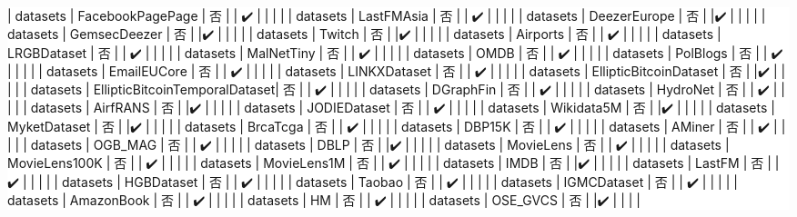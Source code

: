 | datasets      | FacebookPagePage              | 否           |                 | :heavy_check_mark:             |                |                |              |
| datasets      | LastFMAsia                    | 否           |                 | :heavy_check_mark:             |                |                |              |
| datasets      | DeezerEurope                  | 否           |                 |:heavy_check_mark:              |                |                |              |
| datasets      | GemsecDeezer                  | 否           |                 |:heavy_check_mark:              |                |                |              |
| datasets      | Twitch                        | 否           |                 |:heavy_check_mark:              |                |                |              |
| datasets      | Airports                      | 否           |                 | :heavy_check_mark:             |                |                |              |
| datasets      | LRGBDataset                   | 否           |                 | :heavy_check_mark:             |                |                |              |
| datasets      | MalNetTiny                    | 否           |                 | :heavy_check_mark:             |                |                |              |
| datasets      | OMDB                          | 否           |                 | :heavy_check_mark:            |                |                |              |
| datasets      | PolBlogs                      | 否           |                 | :heavy_check_mark:             |                |                |              |
| datasets      | EmailEUCore                   | 否           |                 | :heavy_check_mark:             |                |                |              |
| datasets      | LINKXDataset                  | 否           |                 | :heavy_check_mark:             |                |                |              |
| datasets      | EllipticBitcoinDataset        | 否           |                 |:heavy_check_mark:              |                |                |              |
| datasets      | EllipticBitcoinTemporalDataset| 否           |                 | :heavy_check_mark:             |                |                |              |
| datasets      | DGraphFin                     | 否           |                 | :heavy_check_mark:             |                |                |              |
| datasets      | HydroNet                      | 否           |                 | :heavy_check_mark:             |                |                |              |
| datasets      | AirfRANS                      | 否           |                 |:heavy_check_mark:              |                |                |              |
| datasets      | JODIEDataset                  | 否           |                 | :heavy_check_mark:             |                |                |              |
| datasets      | Wikidata5M                    | 否           |                 |:heavy_check_mark:              |                |                |              |
| datasets      | MyketDataset                  | 否           |                 |:heavy_check_mark:              |                |                |              |
| datasets      | BrcaTcga                      | 否           |                 | :heavy_check_mark:             |                |                |              |
| datasets      | DBP15K                        | 否           |                 | :heavy_check_mark:             |                |                |              |
| datasets      | AMiner                        | 否           |                 | :heavy_check_mark:             |                |                |              |
| datasets      | OGB_MAG                       | 否           |                 | :heavy_check_mark:             |                |                |              |
| datasets      | DBLP                          | 否           |                 |:heavy_check_mark:              |                |                |              |
| datasets      | MovieLens                     | 否           |                 | :heavy_check_mark:             |                |                |              |
| datasets      | MovieLens100K                 | 否           |                 | :heavy_check_mark:             |                |                |              |
| datasets      | MovieLens1M                   | 否           |                 | :heavy_check_mark:             |                |                |              |
| datasets      | IMDB                          | 否           |                 |:heavy_check_mark:              |                |                |              |
| datasets      | LastFM                        | 否           |                 |:heavy_check_mark:              |                |                |              |
| datasets      | HGBDataset                    | 否           |                 | :heavy_check_mark:             |                |                |              |
| datasets      | Taobao                        | 否           |                 | :heavy_check_mark:             |                |                |              |
| datasets      | IGMCDataset                   | 否           |                 | :heavy_check_mark:             |                |                |              |
| datasets      | AmazonBook                    | 否           |                 | :heavy_check_mark:             |                |                |              |
| datasets      | HM                            | 否           |                 | :heavy_check_mark:             |                |                |              |
| datasets      | OSE_GVCS                      | 否           |                 |:heavy_check_mark:              |                |                |              |
